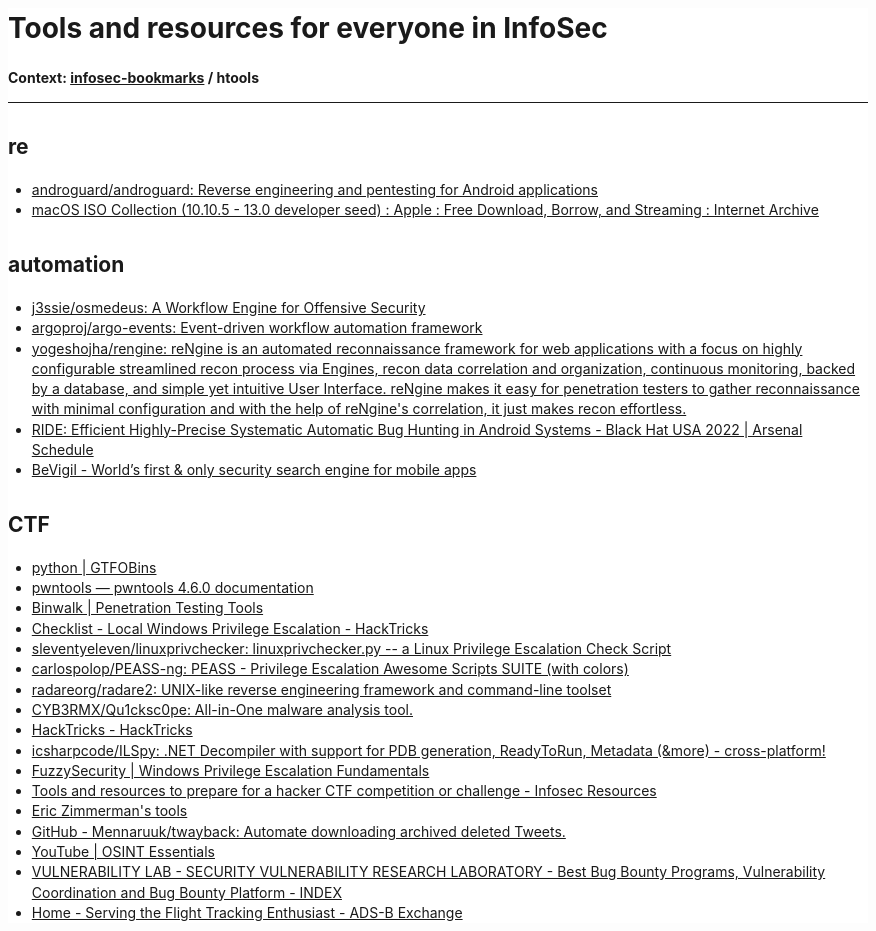 # Tools and resources for everyone in InfoSec

**Context: [infosec-bookmarks](../README.md) / htools**


---------------------
## re
- [androguard/androguard: Reverse engineering and pentesting for
                                Android applications](https://github.com/androguard/androguard)
- [macOS ISO
                                Collection (10.10.5 - 13.0 developer seed) : Apple : Free Download, Borrow, and
                                Streaming : Internet Archive](https://archive.org/details/macos-collection)
## automation
- [j3ssie/osmedeus: A Workflow Engine for Offensive Security](https://github.com/j3ssie/osmedeus)
- [argoproj/argo-events: Event-driven workflow automation
                                framework](https://github.com/argoproj/argo-events)
- [yogeshojha/rengine: reNgine is an automated reconnaissance
                                framework for web applications with a focus on highly configurable streamlined recon
                                process via Engines, recon data correlation and organization, continuous monitoring,
                                backed by a database, and simple yet intuitive User Interface. reNgine makes it easy for
                                penetration testers to gather reconnaissance with minimal configuration and with the
                                help of reNgine's correlation, it just makes recon effortless.](https://github.com/yogeshojha/rengine)
- [RIDE: Efficient Highly-Precise
                                Systematic Automatic Bug Hunting in Android Systems - Black Hat USA 2022 | Arsenal
                                Schedule](https://www.blackhat.com/us-22/arsenal/schedule/#ride-efficient-highly-precise-systematic-automatic-bug-hunting-in-android-systems-27922)
- [BeVigil - World’s first & only security search engine for
                                mobile apps](https://bevigil.com/osint-api)
## CTF
- [python | GTFOBins](https://gtfobins.github.io/gtfobins/python/)
- [pwntools — pwntools 4.6.0 documentation](https://docs.pwntools.com/en/stable/)
- [Binwalk | Penetration Testing Tools](https://tools.kali.org/forensics/binwalk)
- [Checklist - Local Windows Privilege
                                Escalation - HackTricks](https://book.hacktricks.xyz/windows/checklist-windows-privilege-escalation)
- [sleventyeleven/linuxprivchecker: linuxprivchecker.py -- a
                                Linux Privilege Escalation Check Script](https://github.com/sleventyeleven/linuxprivchecker)
- [carlospolop/PEASS-ng: PEASS - Privilege Escalation Awesome
                                Scripts SUITE (with colors)](https://github.com/carlospolop/PEASS-ng)
- [radareorg/radare2: UNIX-like reverse engineering framework
                                and command-line toolset](https://github.com/radareorg/radare2)
- [CYB3RMX/Qu1cksc0pe: All-in-One malware analysis tool.](https://github.com/CYB3RMX/Qu1cksc0pe)
- [HackTricks - HackTricks](https://book.hacktricks.xyz/)
- [icsharpcode/ILSpy: .NET Decompiler with support for PDB
                                generation, ReadyToRun, Metadata (&more) - cross-platform!](https://github.com/icsharpcode/ILSpy)
- [FuzzySecurity | Windows Privilege Escalation Fundamentals](https://www.fuzzysecurity.com/tutorials/16.html)
- [Tools and resources to prepare for a
                                hacker CTF competition or challenge - Infosec Resources](https://resources.infosecinstitute.com/topic/tools-of-trade-and-resources-to-prepare-in-a-hacker-ctf-competition-or-challenge/)
- [Eric Zimmerman's tools](https://ericzimmerman.github.io/#!index.md)
- [GitHub - Mennaruuk/twayback: Automate downloading archived
                                deleted Tweets.](https://github.com/Mennaruuk/twayback)
- [YouTube | OSINT Essentials](https://www.osintessentials.com/youtube)
- [VULNERABILITY LAB - SECURITY VULNERABILITY RESEARCH
                                LABORATORY - Best Bug Bounty Programs, Vulnerability Coordination and Bug Bounty
                                Platform - INDEX](https://www.vulnerability-lab.com/)
- [Home - Serving the Flight Tracking Enthusiast - ADS-B
                                Exchange](https://www.adsbexchange.com/)